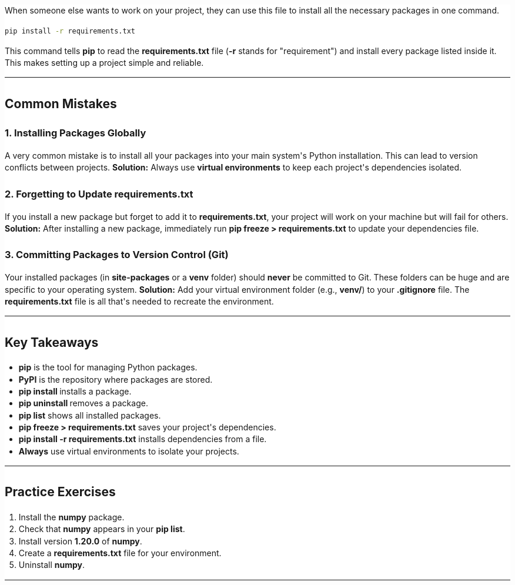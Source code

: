 When someone else wants to work on your project, they can use this file to install all the necessary packages in one command.

```bash
pip install -r requirements.txt
```

This command tells **pip** to read the **requirements.txt** file (**-r** stands for "requirement") and install every package listed inside it. This makes setting up a project simple and reliable.

---

## Common Mistakes

### 1. Installing Packages Globally

A very common mistake is to install all your packages into your main system's Python installation. This can lead to version conflicts between projects.
**Solution:** Always use **virtual environments** to keep each project's dependencies isolated.

### 2. Forgetting to Update **requirements.txt**

If you install a new package but forget to add it to **requirements.txt**, your project will work on your machine but will fail for others.
**Solution:** After installing a new package, immediately run **pip freeze > requirements.txt** to update your dependencies file.

### 3. Committing Packages to Version Control (Git)

Your installed packages (in **site-packages** or a **venv** folder) should **never** be committed to Git. These folders can be huge and are specific to your operating system.
**Solution:** Add your virtual environment folder (e.g., **venv/**) to your **.gitignore** file. The **requirements.txt** file is all that's needed to recreate the environment.

---

## Key Takeaways

- **pip** is the tool for managing Python packages.
- **PyPI** is the repository where packages are stored.
- **pip install <package>** installs a package.
- **pip uninstall <package>** removes a package.
- **pip list** shows all installed packages.
- **pip freeze > requirements.txt** saves your project's dependencies.
- **pip install -r requirements.txt** installs dependencies from a file.
- **Always** use virtual environments to isolate your projects.

---

## Practice Exercises

1. Install the **numpy** package.
2. Check that **numpy** appears in your **pip list**.
3. Install version **1.20.0** of **numpy**.
4. Create a **requirements.txt** file for your environment.
5. Uninstall **numpy**.

---